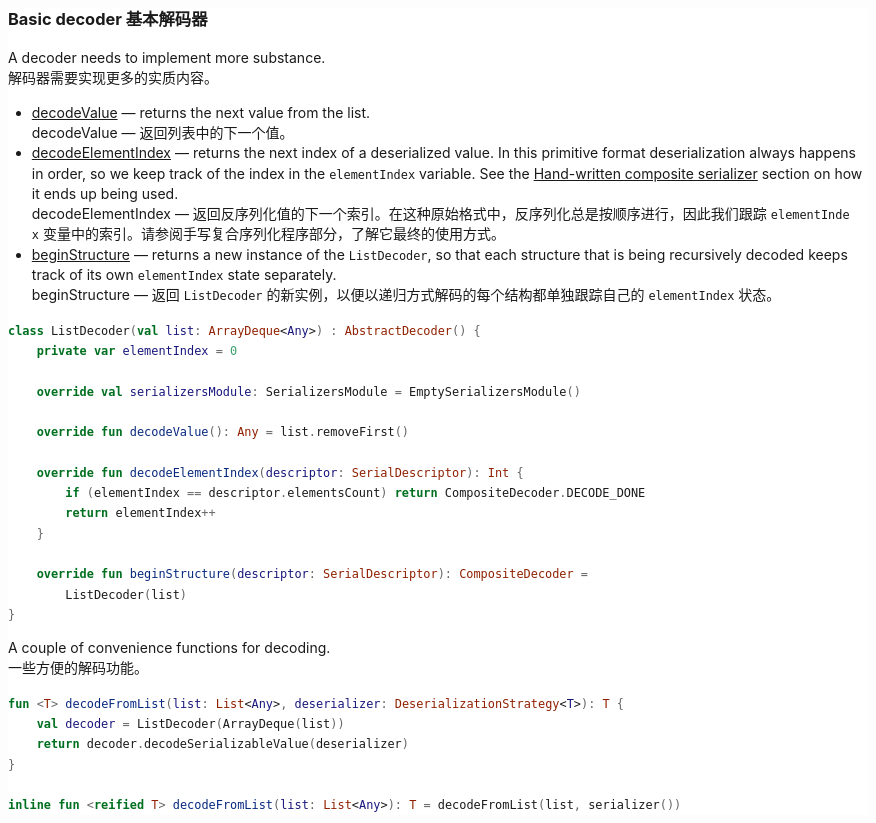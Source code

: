 ### Basic decoder 基本解码器

[](https://github.com/Kotlin/kotlinx.serialization/blob/master/docs/formats.md#basic-decoder)

A decoder needs to implement more substance.  
解码器需要实现更多的实质内容。

- [decodeValue](https://kotlinlang.org/api/kotlinx.serialization/kotlinx-serialization-core/kotlinx.serialization.encoding/-abstract-decoder/decode-value.html) — returns the next value from the list.  
    decodeValue — 返回列表中的下一个值。
- [decodeElementIndex](https://kotlinlang.org/api/kotlinx.serialization/kotlinx-serialization-core/kotlinx.serialization.encoding/-composite-decoder/decode-element-index.html) — returns the next index of a deserialized value. In this primitive format deserialization always happens in order, so we keep track of the index in the `elementIndex` variable. See the [Hand-written composite serializer](https://github.com/Kotlin/kotlinx.serialization/blob/master/docs/serializers.md#hand-written-composite-serializer) section on how it ends up being used.  
    decodeElementIndex — 返回反序列化值的下一个索引。在这种原始格式中，反序列化总是按顺序进行，因此我们跟踪 `elementIndex` 变量中的索引。请参阅手写复合序列化程序部分，了解它最终的使用方式。
- [beginStructure](https://kotlinlang.org/api/kotlinx.serialization/kotlinx-serialization-core/kotlinx.serialization.encoding/-decoder/begin-structure.html) — returns a new instance of the `ListDecoder`, so that each structure that is being recursively decoded keeps track of its own `elementIndex` state separately.  
    beginStructure — 返回 `ListDecoder` 的新实例，以便以递归方式解码的每个结构都单独跟踪自己的 `elementIndex` 状态。

```kotlin
class ListDecoder(val list: ArrayDeque<Any>) : AbstractDecoder() {
    private var elementIndex = 0

    override val serializersModule: SerializersModule = EmptySerializersModule()

    override fun decodeValue(): Any = list.removeFirst()
    
    override fun decodeElementIndex(descriptor: SerialDescriptor): Int {
        if (elementIndex == descriptor.elementsCount) return CompositeDecoder.DECODE_DONE
        return elementIndex++
    }

    override fun beginStructure(descriptor: SerialDescriptor): CompositeDecoder =
        ListDecoder(list)
}
```

A couple of convenience functions for decoding.  
一些方便的解码功能。

```kotlin
fun <T> decodeFromList(list: List<Any>, deserializer: DeserializationStrategy<T>): T {
    val decoder = ListDecoder(ArrayDeque(list))
    return decoder.decodeSerializableValue(deserializer)
}

inline fun <reified T> decodeFromList(list: List<Any>): T = decodeFromList(list, serializer())
```

